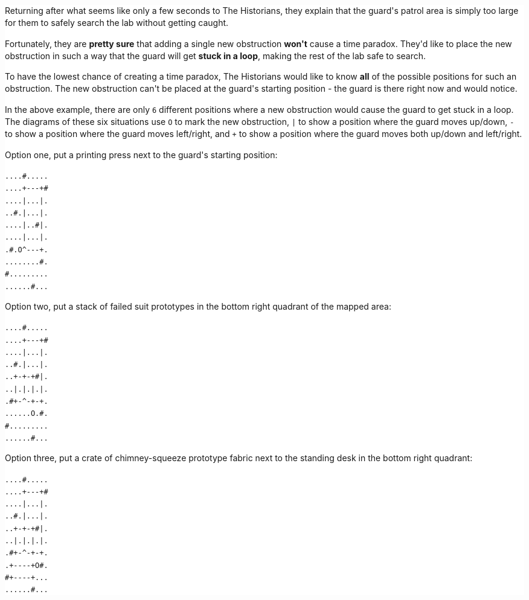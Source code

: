 Returning after what seems like only a few seconds to The Historians, they explain that the guard's patrol area is simply too large for them to safely search the lab without getting caught.

Fortunately, they are **pretty sure** that adding a single new obstruction **won't** cause a time paradox. They'd like to place the new obstruction in such a way that the guard will get **stuck in a loop**, making the rest of the lab safe to search.

To have the lowest chance of creating a time paradox, The Historians would like to know **all** of the possible positions for such an obstruction. The new obstruction can't be placed at the guard's starting position - the guard is there right now and would notice.

In the above example, there are only `6` different positions where a new obstruction would cause the guard to get stuck in a loop. The diagrams of these six situations use `O` to mark the new obstruction, `|` to show a position where the guard moves up/down, `-` to show a position where the guard moves left/right, and `+` to show a position where the guard moves both up/down and left/right.

Option one, put a printing press next to the guard's starting position:

```
....#.....
....+---+#
....|...|.
..#.|...|.
....|..#|.
....|...|.
.#.O^---+.
........#.
#.........
......#...
```

Option two, put a stack of failed suit prototypes in the bottom right quadrant of the mapped area:

```
....#.....
....+---+#
....|...|.
..#.|...|.
..+-+-+#|.
..|.|.|.|.
.#+-^-+-+.
......O.#.
#.........
......#...
```

Option three, put a crate of chimney-squeeze prototype fabric next to the standing desk in the bottom right quadrant:

```
....#.....
....+---+#
....|...|.
..#.|...|.
..+-+-+#|.
..|.|.|.|.
.#+-^-+-+.
.+----+O#.
#+----+...
......#...
```
